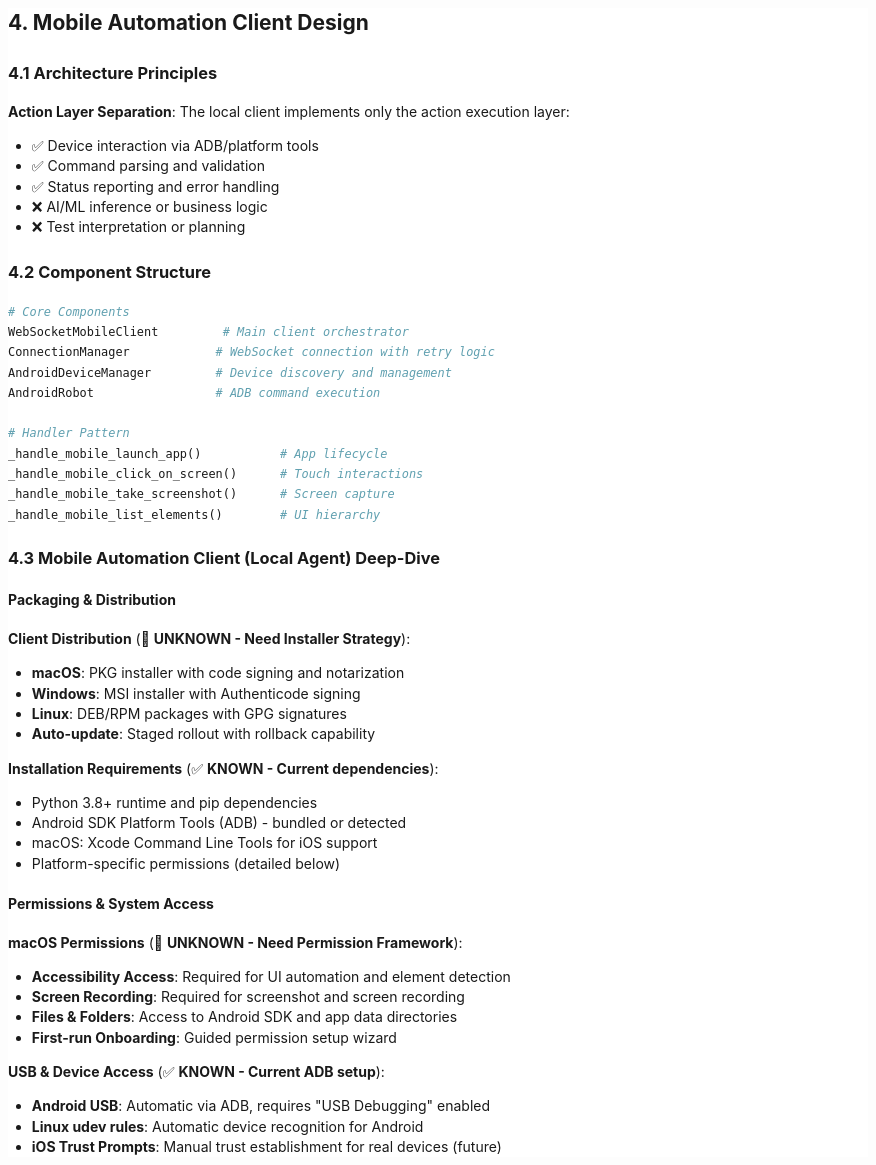 ## 4. Mobile Automation Client Design

### 4.1 Architecture Principles

**Action Layer Separation**: The local client implements only the action execution layer:
- ✅ Device interaction via ADB/platform tools
- ✅ Command parsing and validation
- ✅ Status reporting and error handling
- ❌ AI/ML inference or business logic
- ❌ Test interpretation or planning

### 4.2 Component Structure

```python
# Core Components
WebSocketMobileClient         # Main client orchestrator
ConnectionManager            # WebSocket connection with retry logic
AndroidDeviceManager         # Device discovery and management
AndroidRobot                 # ADB command execution

# Handler Pattern
_handle_mobile_launch_app()           # App lifecycle
_handle_mobile_click_on_screen()      # Touch interactions
_handle_mobile_take_screenshot()      # Screen capture
_handle_mobile_list_elements()        # UI hierarchy
```

### 4.3 Mobile Automation Client (Local Agent) Deep-Dive

#### Packaging & Distribution

**Client Distribution** (🔄 **UNKNOWN - Need Installer Strategy**):
- **macOS**: PKG installer with code signing and notarization
- **Windows**: MSI installer with Authenticode signing
- **Linux**: DEB/RPM packages with GPG signatures
- **Auto-update**: Staged rollout with rollback capability

**Installation Requirements** (✅ **KNOWN - Current dependencies**):
- Python 3.8+ runtime and pip dependencies
- Android SDK Platform Tools (ADB) - bundled or detected
- macOS: Xcode Command Line Tools for iOS support
- Platform-specific permissions (detailed below)

#### Permissions & System Access

**macOS Permissions** (🔄 **UNKNOWN - Need Permission Framework**):
- **Accessibility Access**: Required for UI automation and element detection
- **Screen Recording**: Required for screenshot and screen recording
- **Files & Folders**: Access to Android SDK and app data directories
- **First-run Onboarding**: Guided permission setup wizard

**USB & Device Access** (✅ **KNOWN - Current ADB setup**):
- **Android USB**: Automatic via ADB, requires "USB Debugging" enabled
- **Linux udev rules**: Automatic device recognition for Android
- **iOS Trust Prompts**: Manual trust establishment for real devices (future)
